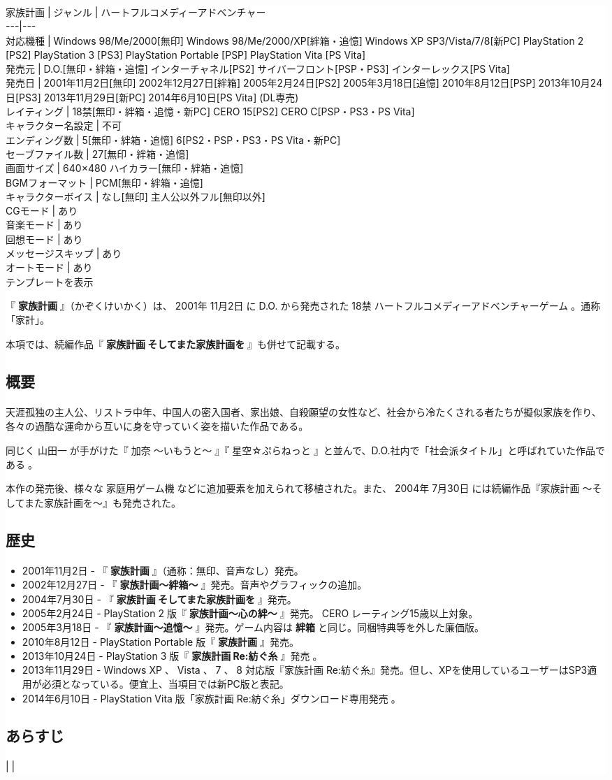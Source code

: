 家族計画  |  ジャンル  |  ハートフルコメディーアドベンチャー   
---|---  
対応機種  |  Windows 98/Me/2000[無印]  Windows 98/Me/2000/XP[絆箱・追憶]  Windows XP SP3/Vista/7/8[新PC]  PlayStation 2  [PS2]  PlayStation 3  [PS3]  PlayStation Portable  [PSP]  PlayStation Vita  [PS Vita]   
発売元  |  D.O.[無印・絆箱・追憶]  インターチャネル[PS2]  サイバーフロント[PSP・PS3]  インターレックス[PS Vita]   
発売日  |  2001年11月2日[無印]  2002年12月27日[絆箱]  2005年2月24日[PS2]  2005年3月18日[追憶]  2010年8月12日[PSP]  2013年10月24日[PS3]  2013年11月29日[新PC]  2014年6月10日[PS Vita] (DL専売)   
レイティング  |  18禁[無印・絆箱・追憶・新PC]  CERO 15[PS2]  CERO C[PSP・PS3・PS Vita]   
キャラクター名設定  |  不可   
エンディング数  |  5[無印・絆箱・追憶]  6[PS2・PSP・PS3・PS Vita・新PC]   
セーブファイル数  |  27[無印・絆箱・追憶]   
画面サイズ  |  640×480 ハイカラー[無印・絆箱・追憶]   
BGMフォーマット  |  PCM[無印・絆箱・追憶]   
キャラクターボイス  |  なし[無印]  主人公以外フル[無印以外]   
CGモード  |  あり   
音楽モード  |  あり   
回想モード  |  あり   
メッセージスキップ  |  あり   
オートモード  |  あり   
テンプレートを表示  
  
『 **家族計画** 』（かぞくけいかく）は、  2001年  11月2日  に  D.O.  から発売された  18禁
ハートフルコメディーアドベンチャーゲーム  。通称「家計」。

本項では、続編作品『 **家族計画 そしてまた家族計画を** 』も併せて記載する。

##  概要  

天涯孤独の主人公、リストラ中年、中国人の密入国者、家出娘、自殺願望の女性など、社会から冷たくされる者たちが擬似家族を作り、各々の過酷な運命から互いに身を守っていく姿を描いた作品である。

同じく  山田一  が手がけた『  加奈 〜いもうと〜  』『  星空☆ぷらねっと  』と並んで、D.O.社内で「社会派タイトル」と呼ばれていた作品である
  。

本作の発売後、様々な  家庭用ゲーム機  などに追加要素を加えられて移植された。また、  2004年  7月30日  には続編作品『家族計画
〜そしてまた家族計画を〜』も発売された。

##  歴史  

  * 2001年11月2日 - 『 **家族計画** 』（通称：無印、音声なし）発売。 
  * 2002年12月27日 - 『 **家族計画〜絆箱〜** 』発売。音声やグラフィックの追加。 
  * 2004年7月30日 - 『 **家族計画 そしてまた家族計画を** 』発売。 
  * 2005年2月24日 -  PlayStation 2  版『 **家族計画〜心の絆〜** 』発売。  CERO  レーティング15歳以上対象。 
  * 2005年3月18日 - 『 **家族計画〜追憶〜** 』発売。ゲーム内容は **絆箱** と同じ。同梱特典等を外した廉価版。 
  * 2010年8月12日 -  PlayStation Portable  版『 **家族計画** 』発売。 
  * 2013年10月24日 -  PlayStation 3  版『 **家族計画 Re:紡ぐ糸** 』発売    。 
  * 2013年11月29日 -  Windows XP  、  Vista  、  7  、  8  対応版『家族計画 Re:紡ぐ糸』発売。但し、XPを使用しているユーザーはSP3適用が必須となっている。便宜上、当項目では新PC版と表記。 
  * 2014年6月10日 -  PlayStation Vita  版「家族計画 Re:紡ぐ糸」ダウンロード専用発売    。 

##  あらすじ  

|  | 
